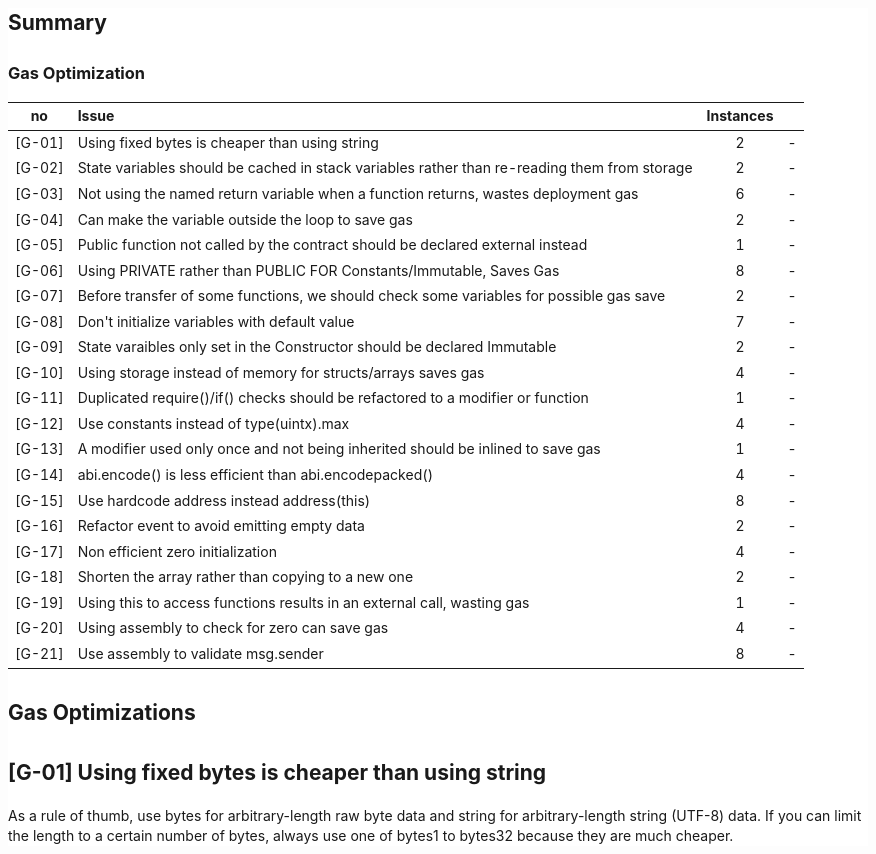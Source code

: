 ## Summary

### Gas Optimization

no | Issue |Instances||
|-|:-|:-:|:-:|
| [G-01] | Using fixed bytes is cheaper than using string | 2 | - |
| [G-02] | State variables should be cached in stack variables rather than re-reading them from storage | 2 | - |
| [G-03] | Not using the named return variable when a function returns, wastes deployment gas | 6 | - |
| [G-04] | Can make the variable outside the loop to save gas | 2 | - |
| [G-05] | Public function not called by the contract should be declared external instead | 1 | - |
| [G-06] | Using PRIVATE rather than PUBLIC FOR Constants/Immutable, Saves Gas  | 8 | - |
| [G-07] | Before transfer of  some functions, we should check some variables for possible gas save | 2 | - |
| [G-08] | Don't initialize variables with default value | 7 | - |
| [G-09] | State varaibles only set in the Constructor should be declared Immutable | 2 | - |
| [G-10] | Using storage instead of memory for structs/arrays saves gas | 4 | - |
| [G-11] | Duplicated require()/if() checks should be refactored to a modifier or function | 1 | - |
| [G-12] | Use constants instead of type(uintx).max | 4 | - |
| [G-13] | A modifier used only once and not being inherited should be inlined to save gas | 1 | - |
| [G-14] | abi.encode() is less efficient than  abi.encodepacked() | 4 | - |
| [G-15] | Use hardcode address instead address(this) | 8 | - |
| [G-16] | Refactor event to avoid emitting empty data | 2 | - |
| [G-17] | Non efficient zero initialization | 4 | - |
| [G-18] | Shorten the array rather than copying to a new one | 2 | - |
| [G-19] | Using this to access functions results in an external call, wasting gas | 1 | - |
| [G-20] | Using assembly to check for zero can save gas | 4 | - |
| [G-21] | Use assembly to validate msg.sender | 8 | - |

## Gas Optimizations  

## [G-01] Using fixed bytes is cheaper than using string

As a rule of thumb, use bytes for arbitrary-length raw byte data and string for arbitrary-length string (UTF-8) data.
If you can limit the length to a certain number of bytes, always use one of bytes1 to bytes32 because they are much cheaper.
